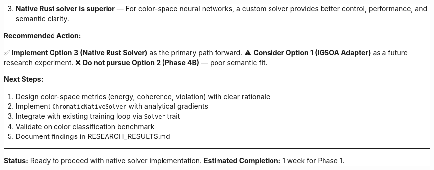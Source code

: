 3. **Native Rust solver is superior** — For color-space neural networks, a custom solver provides better control, performance, and semantic clarity.

**Recommended Action:**

✅ **Implement Option 3 (Native Rust Solver)** as the primary path forward.
⚠️ **Consider Option 1 (IGSOA Adapter)** as a future research experiment.
❌ **Do not pursue Option 2 (Phase 4B)** — poor semantic fit.

**Next Steps:**

1. Design color-space metrics (energy, coherence, violation) with clear rationale
2. Implement `ChromaticNativeSolver` with analytical gradients
3. Integrate with existing training loop via `Solver` trait
4. Validate on color classification benchmark
5. Document findings in RESEARCH_RESULTS.md

---

**Status:** Ready to proceed with native solver implementation.
**Estimated Completion:** 1 week for Phase 1.
